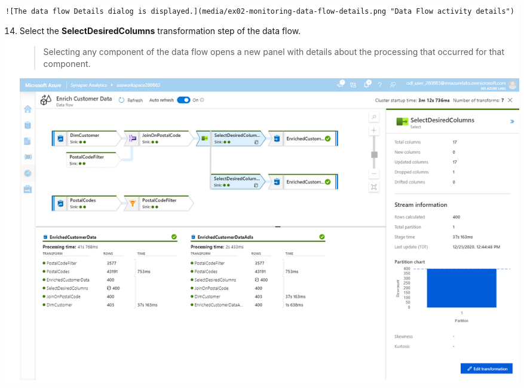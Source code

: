     ![The data flow Details dialog is displayed.](media/ex02-monitoring-data-flow-details.png "Data Flow activity details")

14. Select the **SelectDesiredColumns** transformation step of the data flow.

    > Selecting any component of the data flow opens a new panel with details about the processing that occurred for that component.

    ![The SelectDesiredColumns transformation step is highlighted in the graph on the details dialog.](media/ex02-monitoring-data-flow-select.png "Data Flow activity details")
